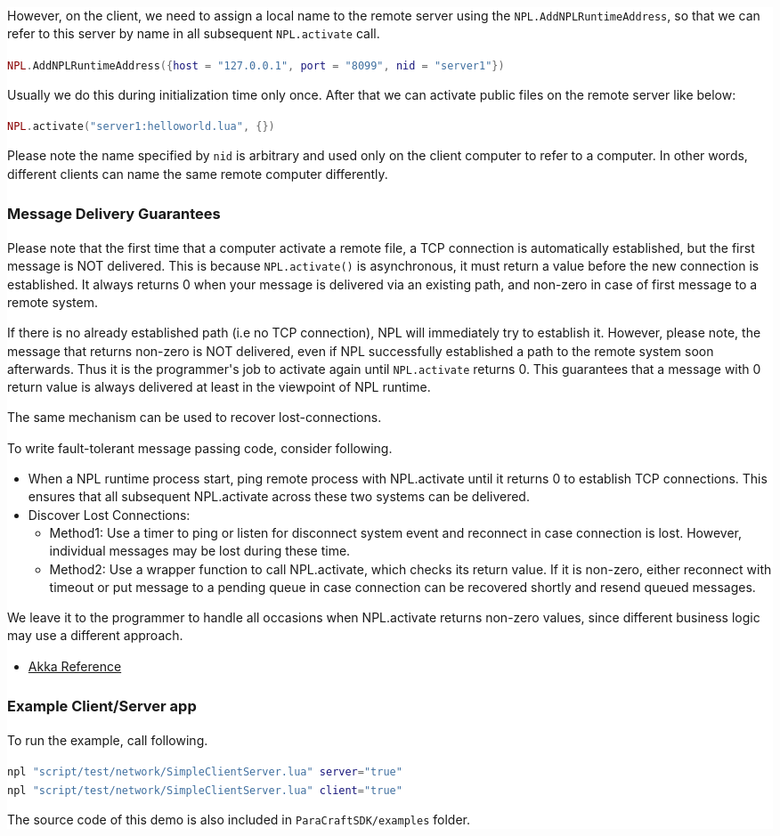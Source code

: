 However, on the client, we need to assign a local name to the remote server using the `NPL.AddNPLRuntimeAddress`, so that we can refer to this server by name in all subsequent `NPL.activate` call. 

```lua
NPL.AddNPLRuntimeAddress({host = "127.0.0.1", port = "8099", nid = "server1"})
```
Usually we do this during initialization time only once. After that we can activate public files on the remote server like below:

```lua
NPL.activate("server1:helloworld.lua", {})
```
Please note the name specified by `nid` is arbitrary and used only on the client computer to refer to a computer. In other words, different clients can name the same remote computer differently. 

### Message Delivery Guarantees
Please note that the first time that a computer activate a remote file, a TCP connection is automatically established, but the first message is NOT delivered. This is because `NPL.activate()` is asynchronous, it must return a value before the new connection is established. It always returns 0 when your message is delivered via an existing path, and non-zero in case of first message to a remote system. 

If there is no already established path (i.e no TCP connection), NPL will immediately try to establish it. 
However, please note, the message that returns non-zero is NOT delivered, even if NPL successfully established a path to the remote system soon afterwards. Thus it is the programmer's job to activate again until `NPL.activate` returns 0. This guarantees that a message with 0 return value is always delivered at least in the viewpoint of NPL runtime. 

The same mechanism can be used to recover lost-connections. 

To write fault-tolerant message passing code, consider following. 
- When a NPL runtime process start, ping remote process with NPL.activate until it returns 0 to establish TCP connections. This ensures that all subsequent NPL.activate across these two systems can be delivered. 
- Discover Lost Connections: 
  - Method1: Use a timer to ping or listen for disconnect system event and reconnect in case connection is lost. However, individual messages may be lost during these time. 
  - Method2: Use a wrapper function to call NPL.activate, which checks its return value. If it is non-zero, either reconnect with timeout or put message to a pending queue in case connection can be recovered shortly and resend queued messages. 

We leave it to the programmer to handle all occasions when NPL.activate returns non-zero values, since different business logic may use a different approach.

* [Akka Reference](http://doc.akka.io/docs/akka/2.2.5/general/message-delivery-guarantees.html)

### Example Client/Server app
To run the example, call following. 

```lua
npl "script/test/network/SimpleClientServer.lua" server="true"
npl "script/test/network/SimpleClientServer.lua" client="true"
```

The source code of this demo is also included in `ParaCraftSDK/examples` folder.
